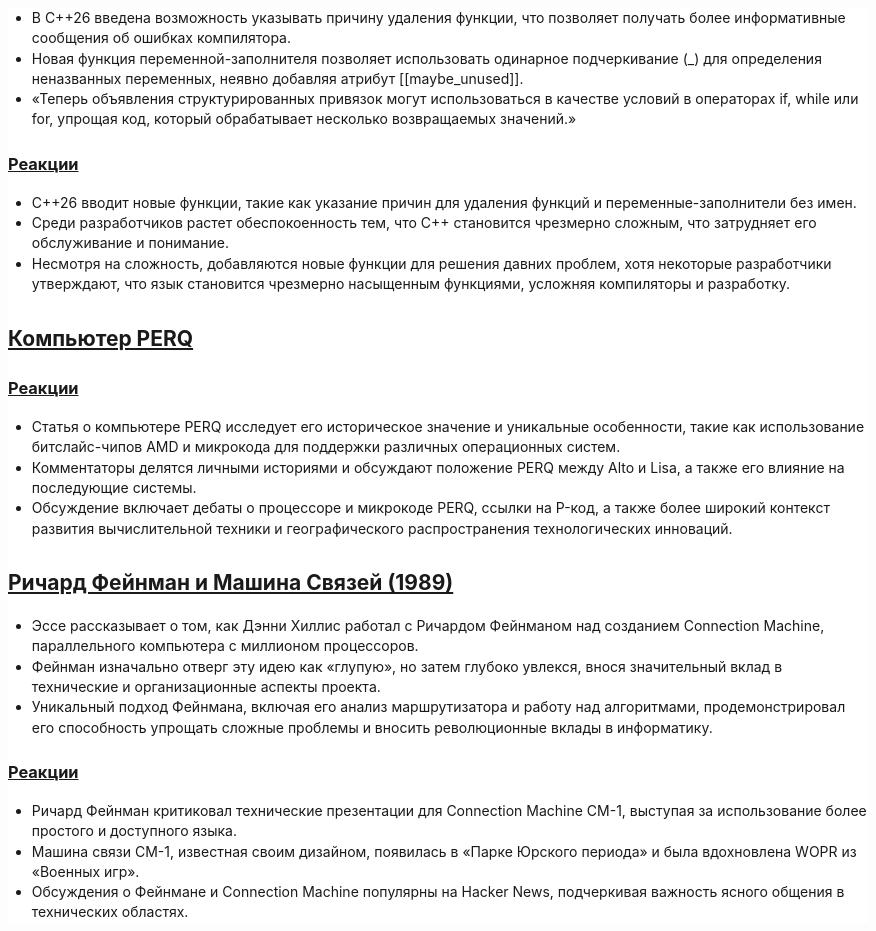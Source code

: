 - В C++26 введена возможность указывать причину удаления функции, что позволяет получать более информативные сообщения об ошибках компилятора.
- Новая функция переменной-заполнителя позволяет использовать одинарное подчеркивание (\_) для определения неназванных переменных, неявно добавляя атрибут [[maybe_unused]].
- «Теперь объявления структурированных привязок могут использоваться в качестве условий в операторах if, while или for, упрощая код, который обрабатывает несколько возвращаемых значений.»

### [Реакции](https://news.ycombinator.com/item?id=41471488)

- C++26 вводит новые функции, такие как указание причин для удаления функций и переменные-заполнители без имен.
- Среди разработчиков растет обеспокоенность тем, что C++ становится чрезмерно сложным, что затрудняет его обслуживание и понимание.
- Несмотря на сложность, добавляются новые функции для решения давних проблем, хотя некоторые разработчики утверждают, что язык становится чрезмерно насыщенным функциями, усложняя компиляторы и разработку.

## [Компьютер PERQ](https://graydon2.dreamwidth.org/313862.html)

### [Реакции](https://news.ycombinator.com/item?id=41472855)

- Статья о компьютере PERQ исследует его историческое значение и уникальные особенности, такие как использование битслайс-чипов AMD и микрокода для поддержки различных операционных систем.
- Комментаторы делятся личными историями и обсуждают положение PERQ между Alto и Lisa, а также его влияние на последующие системы.
- Обсуждение включает дебаты о процессоре и микрокоде PERQ, ссылки на P-код, а также более широкий контекст развития вычислительной техники и географического распространения технологических инноваций.

## [Ричард Фейнман и Машина Связей (1989)](https://longnow.org/essays/richard-feynman-and-connection-machine/)

- Эссе рассказывает о том, как Дэнни Хиллис работал с Ричардом Фейнманом над созданием Connection Machine, параллельного компьютера с миллионом процессоров.
- Фейнман изначально отверг эту идею как «глупую», но затем глубоко увлекся, внося значительный вклад в технические и организационные аспекты проекта.
- Уникальный подход Фейнмана, включая его анализ маршрутизатора и работу над алгоритмами, продемонстрировал его способность упрощать сложные проблемы и вносить революционные вклады в информатику.

### [Реакции](https://news.ycombinator.com/item?id=41472135)

- Ричард Фейнман критиковал технические презентации для Connection Machine CM-1, выступая за использование более простого и доступного языка.
- Машина связи CM-1, известная своим дизайном, появилась в «Парке Юрского периода» и была вдохновлена WOPR из «Военных игр».
- Обсуждения о Фейнмане и Connection Machine популярны на Hacker News, подчеркивая важность ясного общения в технических областях.
